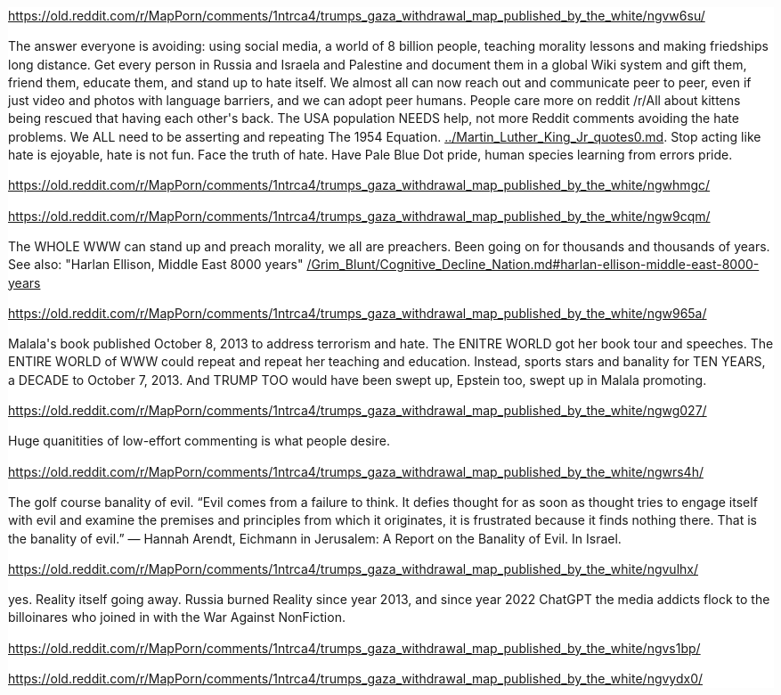 https://old.reddit.com/r/MapPorn/comments/1ntrca4/trumps_gaza_withdrawal_map_published_by_the_white/ngvw6su/

The answer everyone is avoiding: using social media, a world of 8 billion people, teaching morality lessons and making friedships long distance. Get every person in Russia and Israela and Palestine and document them in a global Wiki system and gift them, friend them, educate them, and stand up to hate itself. We almost all can now reach out and communicate peer to peer, even if just video and photos with language barriers, and we can adopt peer humans. People care more on reddit /r/All about kittens being rescued that having each other's back. The USA population NEEDS help, not more Reddit comments avoiding the hate problems. We ALL need to be asserting and repeating The 1954 Equation. [../Martin_Luther_King_Jr_quotes0.md](../Martin_Luther_King_Jr_quotes0.md). Stop acting like hate is ejoyable, hate is not fun. Face the truth of hate. Have Pale Blue Dot pride, human species learning from errors pride.

https://old.reddit.com/r/MapPorn/comments/1ntrca4/trumps_gaza_withdrawal_map_published_by_the_white/ngwhmgc/

https://old.reddit.com/r/MapPorn/comments/1ntrca4/trumps_gaza_withdrawal_map_published_by_the_white/ngw9cqm/

The WHOLE WWW can stand up and preach morality, we all are preachers. Been going on for thousands and thousands of years. See also: "Harlan Ellison, Middle East 8000 years" [/Grim_Blunt/Cognitive_Decline_Nation.md#harlan-ellison-middle-east-8000-years](/Grim_Blunt/Cognitive_Decline_Nation.md#harlan-ellison-middle-east-8000-years)

https://old.reddit.com/r/MapPorn/comments/1ntrca4/trumps_gaza_withdrawal_map_published_by_the_white/ngw965a/

Malala's book published October 8, 2013 to address terrorism and hate. The ENITRE WORLD got her book tour and speeches. The ENTIRE WORLD of WWW could repeat and repeat her teaching and education. Instead, sports stars and banality for TEN YEARS, a DECADE to October 7, 2013. And TRUMP TOO would have been swept up, Epstein too, swept up in Malala promoting.

https://old.reddit.com/r/MapPorn/comments/1ntrca4/trumps_gaza_withdrawal_map_published_by_the_white/ngwg027/

Huge quanitities of low-effort commenting is what people desire.

https://old.reddit.com/r/MapPorn/comments/1ntrca4/trumps_gaza_withdrawal_map_published_by_the_white/ngwrs4h/

The golf course banality of evil. “Evil comes from a failure to think. It defies thought for as soon as thought tries to engage itself with evil and examine the premises and principles from which it originates, it is frustrated because it finds nothing there. That is the banality of evil.” ― Hannah Arendt, Eichmann in Jerusalem: A Report on the Banality of Evil. In Israel.

https://old.reddit.com/r/MapPorn/comments/1ntrca4/trumps_gaza_withdrawal_map_published_by_the_white/ngvulhx/

yes. Reality itself going away. Russia burned Reality since year 2013, and since year 2022 ChatGPT the media addicts flock to the billoinares who joined in with the War Against NonFiction.

https://old.reddit.com/r/MapPorn/comments/1ntrca4/trumps_gaza_withdrawal_map_published_by_the_white/ngvs1bp/

https://old.reddit.com/r/MapPorn/comments/1ntrca4/trumps_gaza_withdrawal_map_published_by_the_white/ngvydx0/
